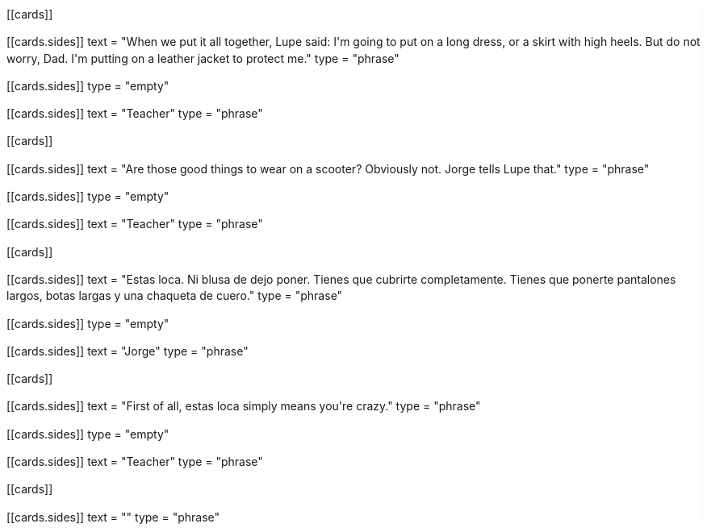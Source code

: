 [[cards]]

[[cards.sides]]
text = "When we put it all together, Lupe said: I'm going to put on a  long dress, or a skirt with high heels. But do not worry, Dad. I'm putting on a leather jacket to protect me."
type = "phrase"

[[cards.sides]]
type = "empty"

[[cards.sides]]
text = "Teacher"
type = "phrase"

[[cards]]

[[cards.sides]]
text = "Are those good things to wear on a scooter? Obviously not. Jorge tells Lupe that."
type = "phrase"

[[cards.sides]]
type = "empty"

[[cards.sides]]
text = "Teacher"
type = "phrase"

[[cards]]

[[cards.sides]]
text = "Estas loca. Ni blusa de dejo poner. Tienes que cubrirte completamente. Tienes que ponerte pantalones largos, botas largas y una chaqueta de cuero."
type = "phrase"

[[cards.sides]]
type = "empty"

[[cards.sides]]
text = "Jorge"
type = "phrase"

[[cards]]

[[cards.sides]]
text = "First of all, estas loca simply means you're crazy."
type = "phrase"

[[cards.sides]]
type = "empty"

[[cards.sides]]
text = "Teacher"
type = "phrase"

[[cards]]

[[cards.sides]]
text = "<Ni blusa de dejo poner translation>"
type = "phrase"

